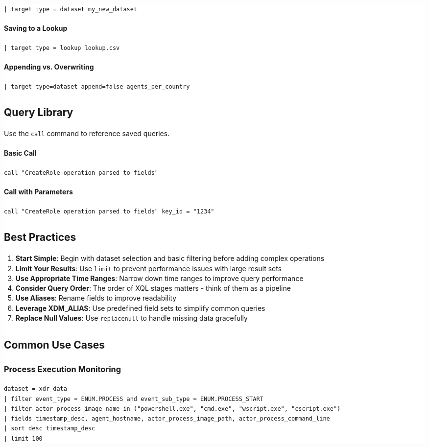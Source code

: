```xql
| target type = dataset my_new_dataset
```

#### Saving to a Lookup

```xql
| target type = lookup lookup.csv
```

#### Appending vs. Overwriting

```xql
| target type=dataset append=false agents_per_country
```

## Query Library

Use the `call` command to reference saved queries.

#### Basic Call

```xql
call "CreateRole operation parsed to fields"
```

#### Call with Parameters

```xql
call "CreateRole operation parsed to fields" key_id = "1234"
```

## Best Practices

1. **Start Simple**: Begin with dataset selection and basic filtering before adding complex operations
2. **Limit Your Results**: Use `limit` to prevent performance issues with large result sets
3. **Use Appropriate Time Ranges**: Narrow down time ranges to improve query performance
4. **Consider Query Order**: The order of XQL stages matters - think of them as a pipeline
5. **Use Aliases**: Rename fields to improve readability
6. **Leverage XDM_ALIAS**: Use predefined field sets to simplify common queries
7. **Replace Null Values**: Use `replacenull` to handle missing data gracefully

## Common Use Cases

### Process Execution Monitoring

```xql
dataset = xdr_data
| filter event_type = ENUM.PROCESS and event_sub_type = ENUM.PROCESS_START
| filter actor_process_image_name in ("powershell.exe", "cmd.exe", "wscript.exe", "cscript.exe")
| fields timestamp_desc, agent_hostname, actor_process_image_path, actor_process_command_line
| sort desc timestamp_desc
| limit 100
```
